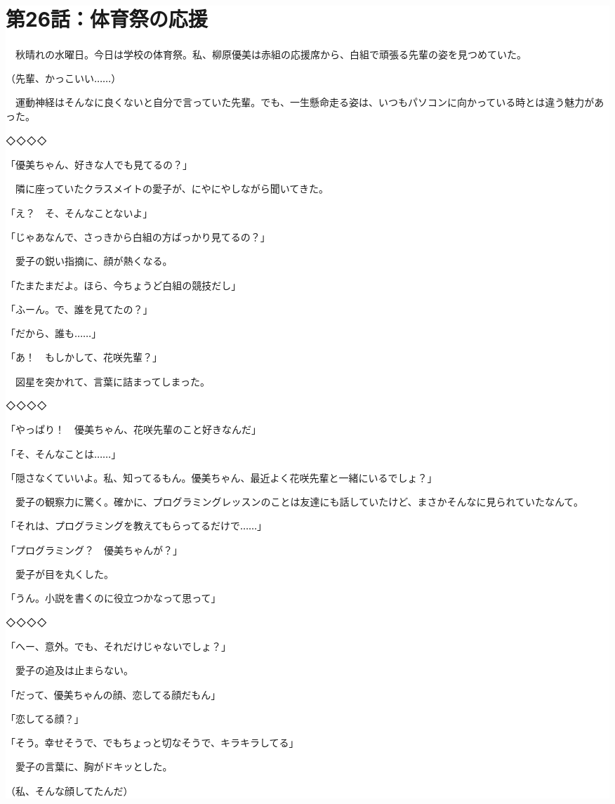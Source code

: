 # 第26話：体育祭の応援

　秋晴れの水曜日。今日は学校の体育祭。私、柳原優美は赤組の応援席から、白組で頑張る先輩の姿を見つめていた。

（先輩、かっこいい……）

　運動神経はそんなに良くないと自分で言っていた先輩。でも、一生懸命走る姿は、いつもパソコンに向かっている時とは違う魅力があった。

◇◇◇◇

「優美ちゃん、好きな人でも見てるの？」

　隣に座っていたクラスメイトの愛子が、にやにやしながら聞いてきた。

「え？　そ、そんなことないよ」

「じゃあなんで、さっきから白組の方ばっかり見てるの？」

　愛子の鋭い指摘に、顔が熱くなる。

「たまたまだよ。ほら、今ちょうど白組の競技だし」

「ふーん。で、誰を見てたの？」

「だから、誰も……」

「あ！　もしかして、花咲先輩？」

　図星を突かれて、言葉に詰まってしまった。

◇◇◇◇

「やっぱり！　優美ちゃん、花咲先輩のこと好きなんだ」

「そ、そんなことは……」

「隠さなくていいよ。私、知ってるもん。優美ちゃん、最近よく花咲先輩と一緒にいるでしょ？」

　愛子の観察力に驚く。確かに、プログラミングレッスンのことは友達にも話していたけど、まさかそんなに見られていたなんて。

「それは、プログラミングを教えてもらってるだけで……」

「プログラミング？　優美ちゃんが？」

　愛子が目を丸くした。

「うん。小説を書くのに役立つかなって思って」

◇◇◇◇

「へー、意外。でも、それだけじゃないでしょ？」

　愛子の追及は止まらない。

「だって、優美ちゃんの顔、恋してる顔だもん」

「恋してる顔？」

「そう。幸せそうで、でもちょっと切なそうで、キラキラしてる」

　愛子の言葉に、胸がドキッとした。

（私、そんな顔してたんだ）

